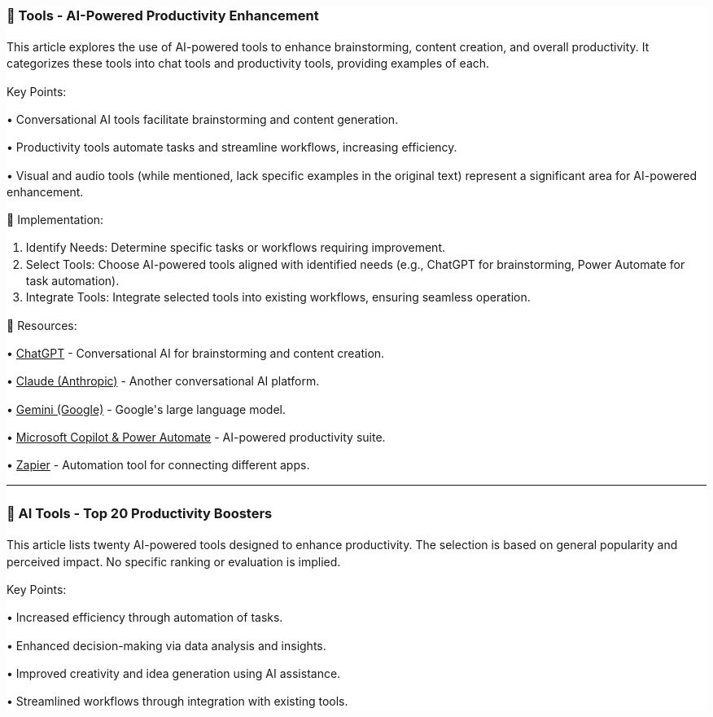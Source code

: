 
### 🚀 Tools - AI-Powered Productivity Enhancement

This article explores the use of AI-powered tools to enhance brainstorming, content creation, and overall productivity.  It categorizes these tools into chat tools and productivity tools, providing examples of each.


Key Points:

• Conversational AI tools facilitate brainstorming and content generation.


• Productivity tools automate tasks and streamline workflows, increasing efficiency.


• Visual and audio tools (while mentioned, lack specific examples in the original text) represent a significant area for AI-powered enhancement.



🚀 Implementation:

1. Identify Needs: Determine specific tasks or workflows requiring improvement.
2. Select Tools: Choose AI-powered tools aligned with identified needs (e.g., ChatGPT for brainstorming, Power Automate for task automation).
3. Integrate Tools: Integrate selected tools into existing workflows, ensuring seamless operation.


🔗 Resources:

• [ChatGPT](https://openai.com/blog/chatgpt) - Conversational AI for brainstorming and content creation.

• [Claude (Anthropic)](https://www.anthropic.com/index) - Another conversational AI platform.

• [Gemini (Google)](https://gemini.google.com/) - Google's large language model.

• [Microsoft Copilot & Power Automate](https://www.microsoft.com/en-us/microsoft-365/copilot) - AI-powered productivity suite.

• [Zapier](https://zapier.com/) - Automation tool for connecting different apps.

---

### 🚀 AI Tools - Top 20 Productivity Boosters

This article lists twenty AI-powered tools designed to enhance productivity.  The selection is based on general popularity and perceived impact.  No specific ranking or evaluation is implied.


Key Points:

• Increased efficiency through automation of tasks.


• Enhanced decision-making via data analysis and insights.


• Improved creativity and idea generation using AI assistance.


• Streamlined workflows through integration with existing tools.
